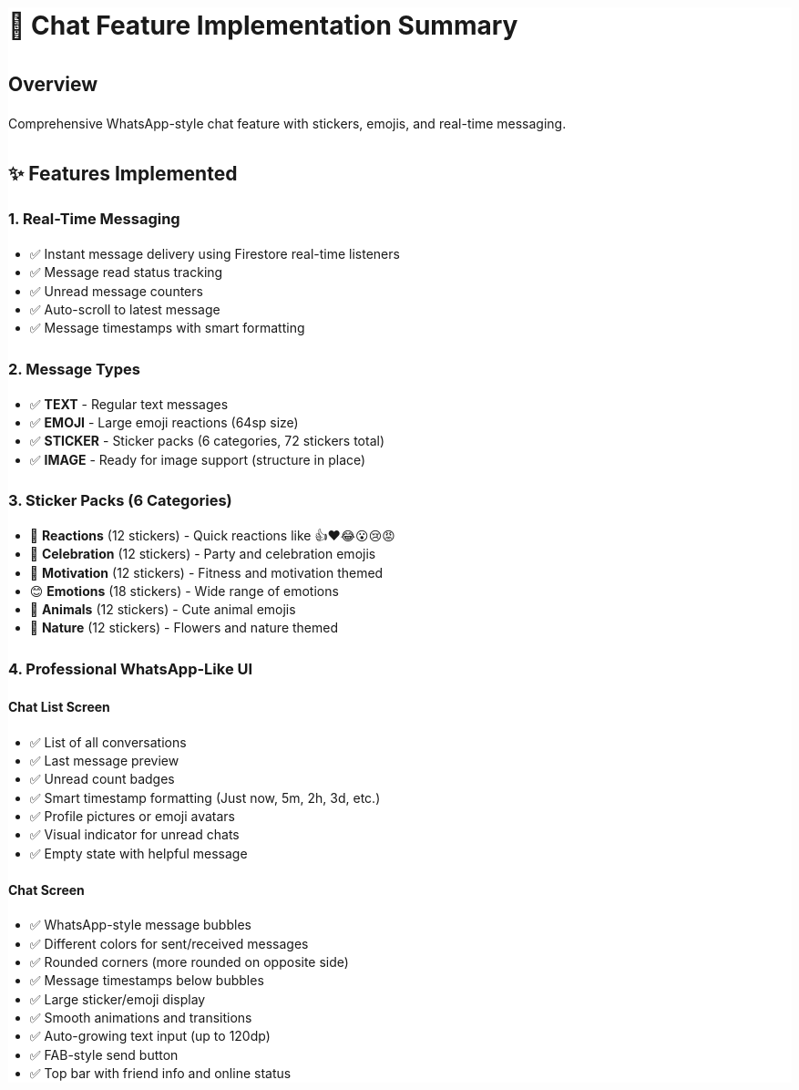 # 💬 Chat Feature Implementation Summary

## Overview
Comprehensive WhatsApp-style chat feature with stickers, emojis, and real-time messaging.

## ✨ Features Implemented

### 1. **Real-Time Messaging**
- ✅ Instant message delivery using Firestore real-time listeners
- ✅ Message read status tracking
- ✅ Unread message counters
- ✅ Auto-scroll to latest message
- ✅ Message timestamps with smart formatting

### 2. **Message Types**
- ✅ **TEXT** - Regular text messages
- ✅ **EMOJI** - Large emoji reactions (64sp size)
- ✅ **STICKER** - Sticker packs (6 categories, 72 stickers total)
- ✅ **IMAGE** - Ready for image support (structure in place)

### 3. **Sticker Packs** (6 Categories)
- 🎉 **Reactions** (12 stickers) - Quick reactions like 👍❤️😂😮😢😡
- 🎊 **Celebration** (12 stickers) - Party and celebration emojis
- 💪 **Motivation** (12 stickers) - Fitness and motivation themed
- 😊 **Emotions** (18 stickers) - Wide range of emotions
- 🐶 **Animals** (12 stickers) - Cute animal emojis
- 🌸 **Nature** (12 stickers) - Flowers and nature themed

### 4. **Professional WhatsApp-Like UI**

#### Chat List Screen
- ✅ List of all conversations
- ✅ Last message preview
- ✅ Unread count badges
- ✅ Smart timestamp formatting (Just now, 5m, 2h, 3d, etc.)
- ✅ Profile pictures or emoji avatars
- ✅ Visual indicator for unread chats
- ✅ Empty state with helpful message

#### Chat Screen
- ✅ WhatsApp-style message bubbles
- ✅ Different colors for sent/received messages
- ✅ Rounded corners (more rounded on opposite side)
- ✅ Message timestamps below bubbles
- ✅ Large sticker/emoji display
- ✅ Smooth animations and transitions
- ✅ Auto-growing text input (up to 120dp)
- ✅ FAB-style send button
- ✅ Top bar with friend info and online status
